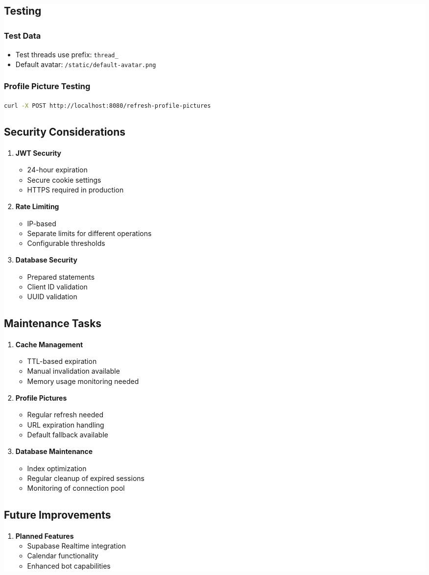 ## Testing

### Test Data
- Test threads use prefix: `thread_`
- Default avatar: `/static/default-avatar.png`

### Profile Picture Testing
```bash
curl -X POST http://localhost:8080/refresh-profile-pictures
```

## Security Considerations

1. **JWT Security**
   - 24-hour expiration
   - Secure cookie settings
   - HTTPS required in production

2. **Rate Limiting**
   - IP-based
   - Separate limits for different operations
   - Configurable thresholds

3. **Database Security**
   - Prepared statements
   - Client ID validation
   - UUID validation

## Maintenance Tasks

1. **Cache Management**
   - TTL-based expiration
   - Manual invalidation available
   - Memory usage monitoring needed

2. **Profile Pictures**
   - Regular refresh needed
   - URL expiration handling
   - Default fallback available

3. **Database Maintenance**
   - Index optimization
   - Regular cleanup of expired sessions
   - Monitoring of connection pool

## Future Improvements

1. **Planned Features**
   - Supabase Realtime integration
   - Calendar functionality
   - Enhanced bot capabilities
